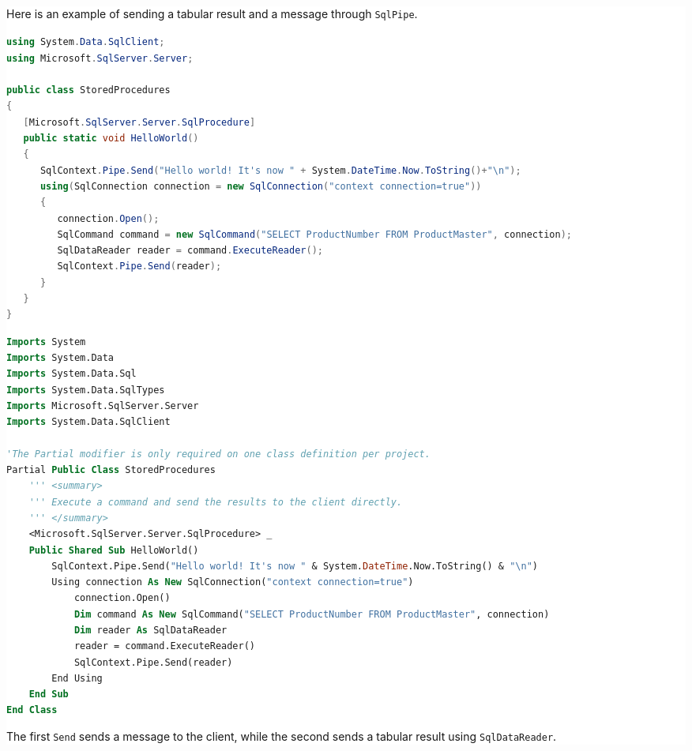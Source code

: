  Here is an example of sending a tabular result and a message through `SqlPipe`.  
  
```csharp  
using System.Data.SqlClient;  
using Microsoft.SqlServer.Server;   
  
public class StoredProcedures   
{  
   [Microsoft.SqlServer.Server.SqlProcedure]  
   public static void HelloWorld()  
   {  
      SqlContext.Pipe.Send("Hello world! It's now " + System.DateTime.Now.ToString()+"\n");  
      using(SqlConnection connection = new SqlConnection("context connection=true"))   
      {  
         connection.Open();  
         SqlCommand command = new SqlCommand("SELECT ProductNumber FROM ProductMaster", connection);  
         SqlDataReader reader = command.ExecuteReader();  
         SqlContext.Pipe.Send(reader);  
      }  
   }  
}  
```  
  
```vb  
Imports System  
Imports System.Data  
Imports System.Data.Sql  
Imports System.Data.SqlTypes  
Imports Microsoft.SqlServer.Server  
Imports System.Data.SqlClient  
  
'The Partial modifier is only required on one class definition per project.  
Partial Public Class StoredProcedures   
    ''' <summary>  
    ''' Execute a command and send the results to the client directly.  
    ''' </summary>  
    <Microsoft.SqlServer.Server.SqlProcedure> _  
    Public Shared Sub HelloWorld()  
        SqlContext.Pipe.Send("Hello world! It's now " & System.DateTime.Now.ToString() & "\n")  
        Using connection As New SqlConnection("context connection=true")  
            connection.Open()  
            Dim command As New SqlCommand("SELECT ProductNumber FROM ProductMaster", connection)  
            Dim reader As SqlDataReader  
            reader = command.ExecuteReader()  
            SqlContext.Pipe.Send(reader)  
        End Using  
    End Sub  
End Class   
```  
  
 The first `Send` sends a message to the client, while the second sends a tabular result using `SqlDataReader`.  
  